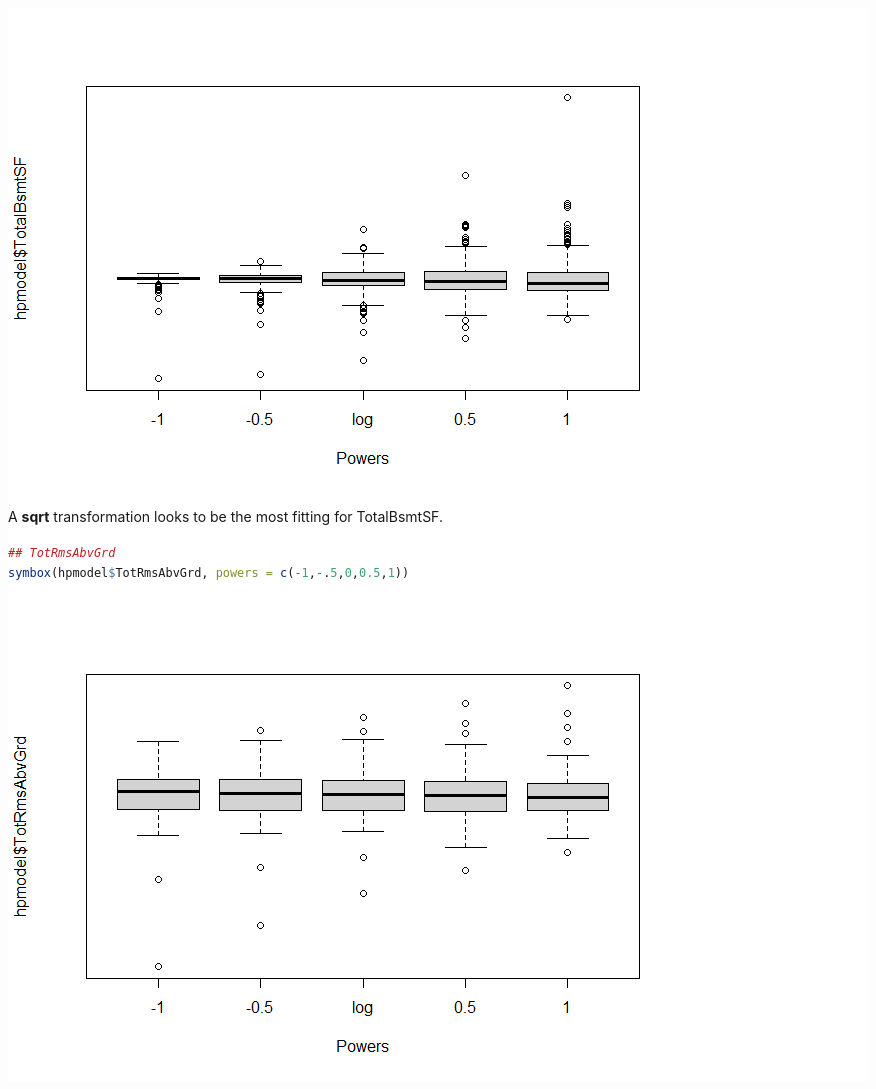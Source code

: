 ![](HouseSalePricePredictor_files/figure-markdown_github/unnamed-chunk-16-1.png)

A **sqrt** transformation looks to be the most fitting for TotalBsmtSF.

``` r
## TotRmsAbvGrd
symbox(hpmodel$TotRmsAbvGrd, powers = c(-1,-.5,0,0.5,1))
```

![](HouseSalePricePredictor_files/figure-markdown_github/unnamed-chunk-17-1.png)
